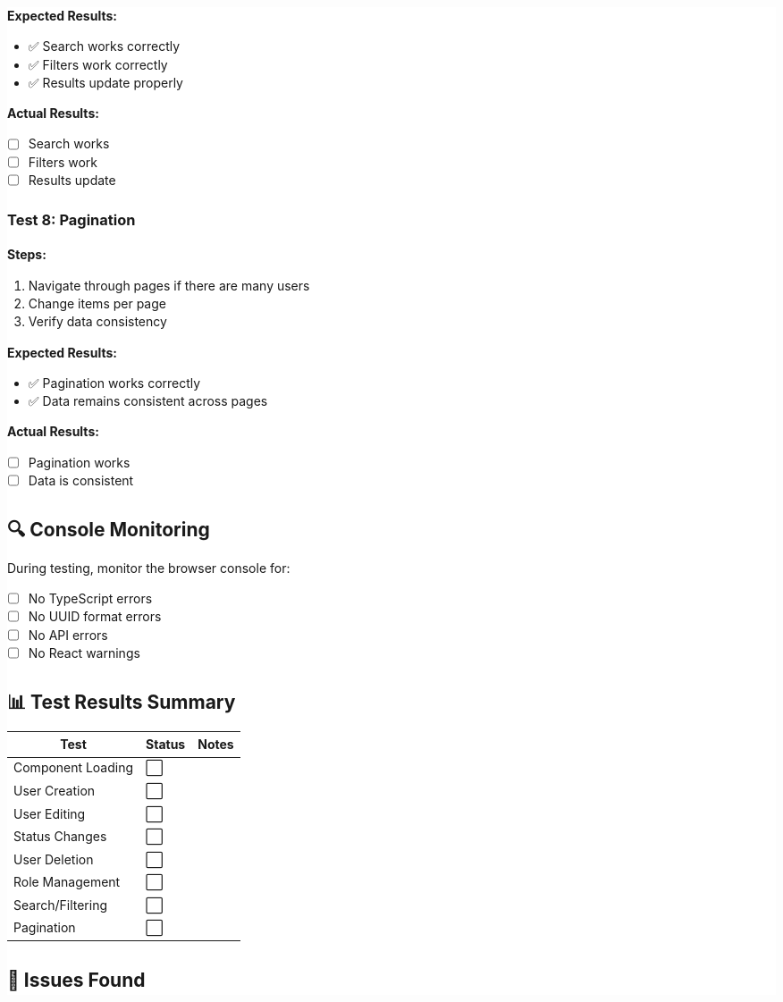 **Expected Results:**
- ✅ Search works correctly
- ✅ Filters work correctly
- ✅ Results update properly

**Actual Results:**
- [ ] Search works
- [ ] Filters work
- [ ] Results update

### Test 8: Pagination
**Steps:**
1. Navigate through pages if there are many users
2. Change items per page
3. Verify data consistency

**Expected Results:**
- ✅ Pagination works correctly
- ✅ Data remains consistent across pages

**Actual Results:**
- [ ] Pagination works
- [ ] Data is consistent

## 🔍 Console Monitoring

During testing, monitor the browser console for:
- [ ] No TypeScript errors
- [ ] No UUID format errors
- [ ] No API errors
- [ ] No React warnings

## 📊 Test Results Summary

| Test | Status | Notes |
|------|--------|-------|
| Component Loading | ⬜ | |
| User Creation | ⬜ | |
| User Editing | ⬜ | |
| Status Changes | ⬜ | |
| User Deletion | ⬜ | |
| Role Management | ⬜ | |
| Search/Filtering | ⬜ | |
| Pagination | ⬜ | |

## 🐛 Issues Found
